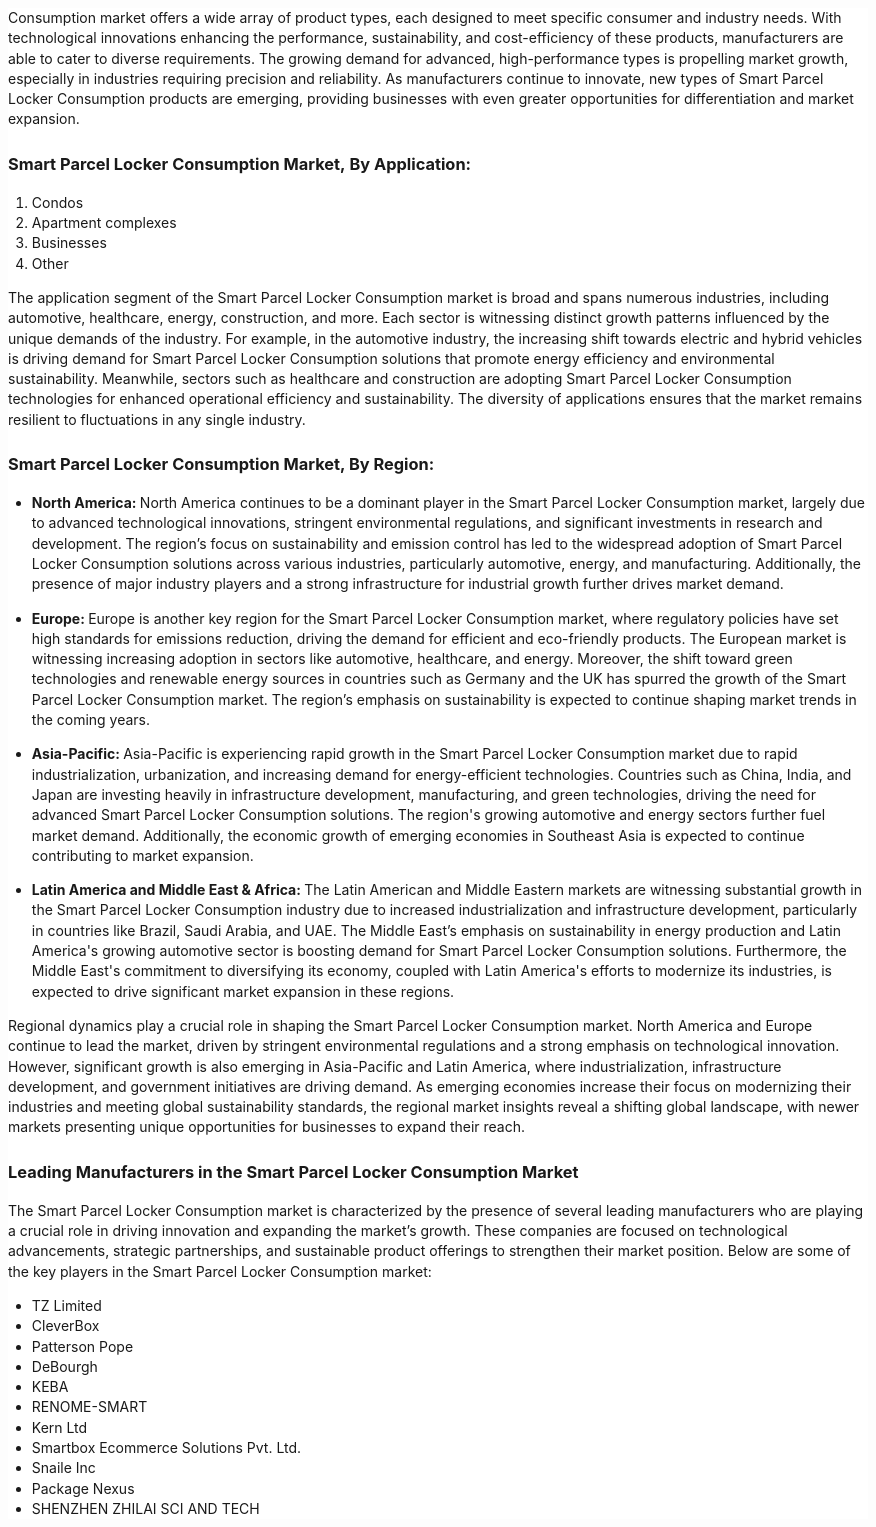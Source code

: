 Consumption market offers a wide array of product types, each designed to meet specific consumer and industry needs. With technological innovations enhancing the performance, sustainability, and cost-efficiency of these products, manufacturers are able to cater to diverse requirements. The growing demand for advanced, high-performance types is propelling market growth, especially in industries requiring precision and reliability. As manufacturers continue to innovate, new types of Smart Parcel Locker Consumption products are emerging, providing businesses with even greater opportunities for differentiation and market expansion.</p><h3>Smart Parcel Locker Consumption Market,&nbsp;By Application:</h3><ol><li>Condos<li> Apartment complexes<li> Businesses<li> Other</li></ol><p>The application segment of the Smart Parcel Locker Consumption market is broad and spans numerous industries, including automotive, healthcare, energy, construction, and more. Each sector is witnessing distinct growth patterns influenced by the unique demands of the industry. For example, in the automotive industry, the increasing shift towards electric and hybrid vehicles is driving demand for Smart Parcel Locker Consumption solutions that promote energy efficiency and environmental sustainability. Meanwhile, sectors such as healthcare and construction are adopting Smart Parcel Locker Consumption technologies for enhanced operational efficiency and sustainability. The diversity of applications ensures that the market remains resilient to fluctuations in any single industry.</p><h3>Smart Parcel Locker Consumption Market, By Region:</h3><ul><li><p><strong>North America:&nbsp;</strong>North America continues to be a dominant player in the Smart Parcel Locker Consumption market, largely due to advanced technological innovations, stringent environmental regulations, and significant investments in research and development. The region&rsquo;s focus on sustainability and emission control has led to the widespread adoption of Smart Parcel Locker Consumption solutions across various industries, particularly automotive, energy, and manufacturing. Additionally, the presence of major industry players and a strong infrastructure for industrial growth further drives market demand.</p></li><li><p><strong><strong>Europe:&nbsp;</strong></strong>Europe is another key region for the Smart Parcel Locker Consumption market, where regulatory policies have set high standards for emissions reduction, driving the demand for efficient and eco-friendly products. The European market is witnessing increasing adoption in sectors like automotive, healthcare, and energy. Moreover, the shift toward green technologies and renewable energy sources in countries such as Germany and the UK has spurred the growth of the Smart Parcel Locker Consumption market. The region&rsquo;s emphasis on sustainability is expected to continue shaping market trends in the coming years.</p></li><li><p><strong><strong>Asia-Pacific:&nbsp;</strong></strong>Asia-Pacific is experiencing rapid growth in the Smart Parcel Locker Consumption market due to rapid industrialization, urbanization, and increasing demand for energy-efficient technologies. Countries such as China, India, and Japan are investing heavily in infrastructure development, manufacturing, and green technologies, driving the need for advanced Smart Parcel Locker Consumption solutions. The region's growing automotive and energy sectors further fuel market demand. Additionally, the economic growth of emerging economies in Southeast Asia is expected to continue contributing to market expansion.</p></li><li><p><strong><strong>Latin America and Middle East &amp; Africa:&nbsp;</strong></strong>The Latin American and Middle Eastern markets are witnessing substantial growth in the Smart Parcel Locker Consumption industry due to increased industrialization and infrastructure development, particularly in countries like Brazil, Saudi Arabia, and UAE. The Middle East&rsquo;s emphasis on sustainability in energy production and Latin America's growing automotive sector is boosting demand for Smart Parcel Locker Consumption solutions. Furthermore, the Middle East's commitment to diversifying its economy, coupled with Latin America's efforts to modernize its industries, is expected to drive significant market expansion in these regions.</p></li></ul><p>Regional dynamics play a crucial role in shaping the Smart Parcel Locker Consumption market. North America and Europe continue to lead the market, driven by stringent environmental regulations and a strong emphasis on technological innovation. However, significant growth is also emerging in Asia-Pacific and Latin America, where industrialization, infrastructure development, and government initiatives are driving demand. As emerging economies increase their focus on modernizing their industries and meeting global sustainability standards, the regional market insights reveal a shifting global landscape, with newer markets presenting unique opportunities for businesses to expand their reach.</p><h3><strong>Leading Manufacturers in the Smart Parcel Locker Consumption Market</strong></h3><p>The Smart Parcel Locker Consumption market is characterized by the presence of several leading manufacturers who are playing a crucial role in driving innovation and expanding the market&rsquo;s growth. These companies are focused on technological advancements, strategic partnerships, and sustainable product offerings to strengthen their market position. Below are some of the key players in the Smart Parcel Locker Consumption market:</p></div><div class="article-main__content" data-test-id="publishing-text-block"><ul><li><span class="">TZ Limited<li> CleverBox<li> Patterson Pope<li> DeBourgh<li> KEBA<li> RENOME-SMART<li> Kern Ltd<li> Smartbox Ecommerce Solutions Pvt. Ltd.<li> Snaile Inc<li> Package Nexus<li> SHENZHEN ZHILAI SCI AND TECH